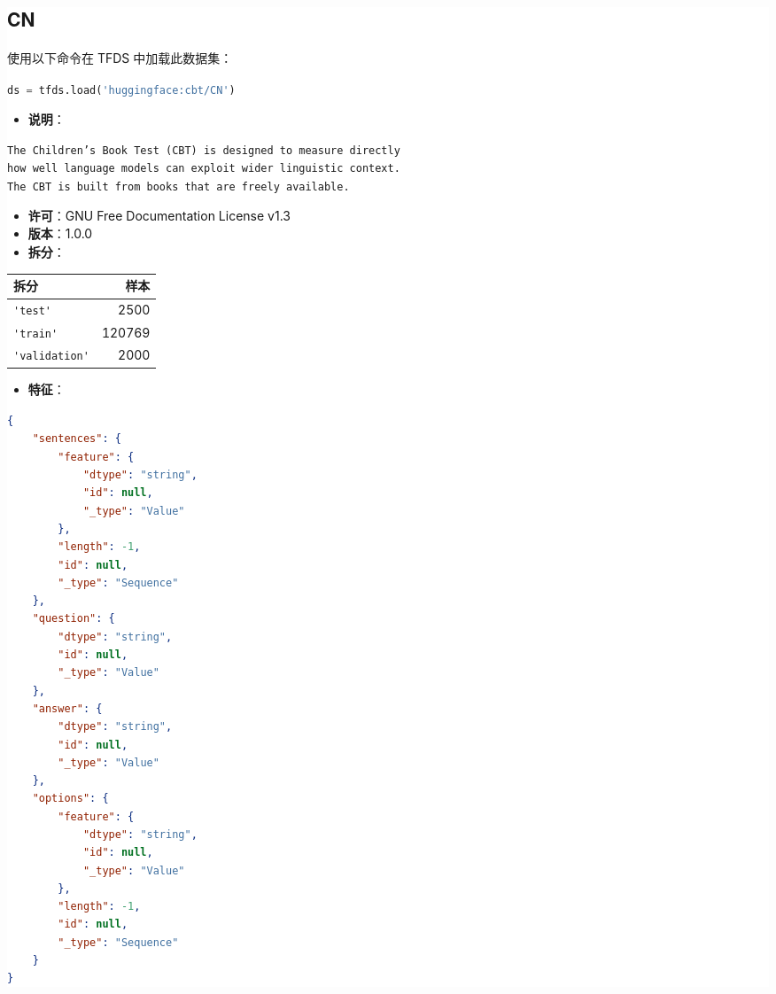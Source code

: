 ## CN

使用以下命令在 TFDS 中加载此数据集：

```python
ds = tfds.load('huggingface:cbt/CN')
```

- **说明**：

```
The Children’s Book Test (CBT) is designed to measure directly
how well language models can exploit wider linguistic context.
The CBT is built from books that are freely available.
```

- **许可**：GNU Free Documentation License v1.3
- **版本**：1.0.0
- **拆分**：

拆分 | 样本
:-- | --:
`'test'` | 2500
`'train'` | 120769
`'validation'` | 2000

- **特征**：

```json
{
    "sentences": {
        "feature": {
            "dtype": "string",
            "id": null,
            "_type": "Value"
        },
        "length": -1,
        "id": null,
        "_type": "Sequence"
    },
    "question": {
        "dtype": "string",
        "id": null,
        "_type": "Value"
    },
    "answer": {
        "dtype": "string",
        "id": null,
        "_type": "Value"
    },
    "options": {
        "feature": {
            "dtype": "string",
            "id": null,
            "_type": "Value"
        },
        "length": -1,
        "id": null,
        "_type": "Sequence"
    }
}
```
